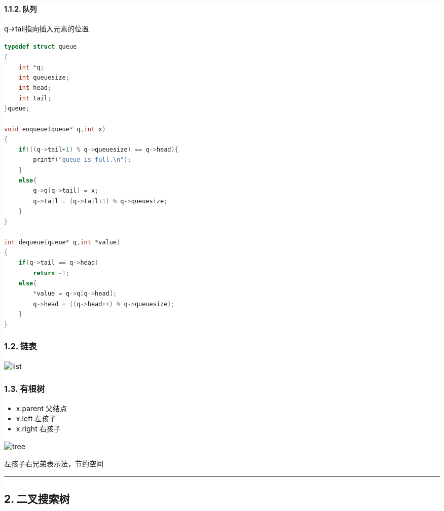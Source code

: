 #### 1.1.2. 队列

q->tail指向插入元素的位置

```c
typedef struct queue
{
    int *q;
    int queuesize;
    int head;
    int tail;
}queue;

void enqueue(queue* q,int x)
{
    if(((q->tail+1) % q->queuesize) == q->head){
        printf("queue is full.\n");
    }
    else{
        q->q[q->tail] = x;
        q->tail = (q->tail+1) % q->queuesize;
    }
}

int dequeue(queue* q,int *value)
{
    if(q->tail == q->head)
        return -1;
    else{
        *value = q->q[q->head];
        q->head = ((q->head++) % q->queuesize);
    }
}
```

### 1.2. 链表

![list](/image/基本数据结构/list.png)

### 1.3. 有根树

* x.parent 父结点
* x.left 左孩子
* x.right 右孩子

![tree](/image/基本数据结构/tree.png)

左孩子右兄弟表示法，节约空间

---

## 2. 二叉搜索树
